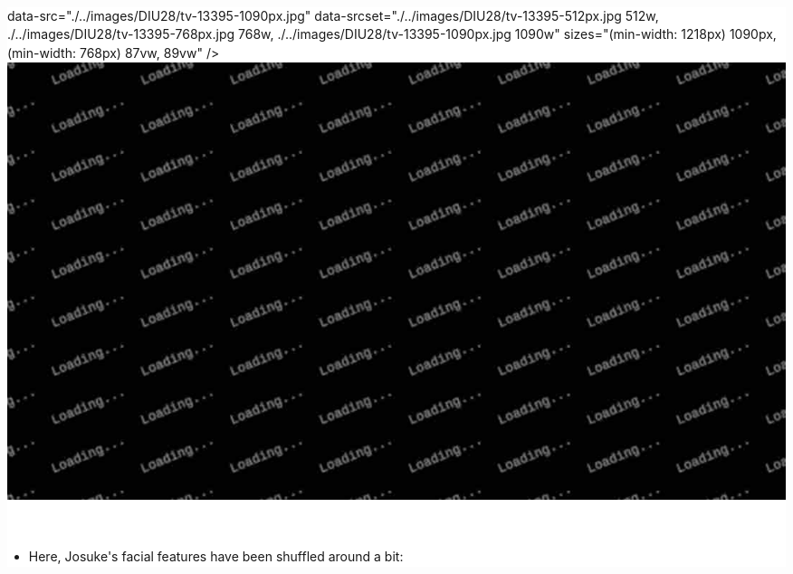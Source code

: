   data-src="./../images/DIU28/tv-13395-1090px.jpg"
  data-srcset="./../images/DIU28/tv-13395-512px.jpg 512w,
  ./../images/DIU28/tv-13395-768px.jpg 768w,
  ./../images/DIU28/tv-13395-1090px.jpg 1090w"
  sizes="(min-width: 1218px) 1090px,
  (min-width: 768px) 87vw,
  89vw" />
 <img width="100%" height="100%" class="lazyload" src="./../images/loading.jpg"
  data-src="./../images/DIU28/bd-13395-1090px.jpg"
  data-srcset="./../images/DIU28/bd-13395-512px.jpg 512w,
  ./../images/DIU28/bd-13395-768px.jpg 768w,
  ./../images/DIU28/bd-13395-1090px.jpg 1090w"
  sizes="(min-width: 1218px) 1090px,
  (min-width: 768px) 87vw,
  89vw" />
</div>

<br>

- Here, Josuke's facial features have been shuffled around a bit:

<div id="container1" class="twentytwenty-container">